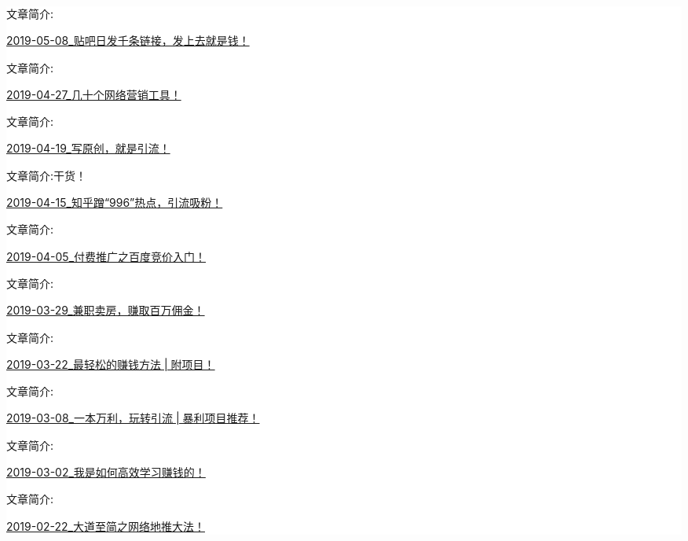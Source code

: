 文章简介:

[2019-05-08_贴吧日发千条链接，发上去就是钱！](http://mp.weixin.qq.com/s?__biz=MzI1MTk1NDY3OA==&amp;mid=2247485016&amp;idx=1&amp;sn=7c4ecb1e2213e1d824ae68dfa30c63ac&amp;chksm=e9ea52c1de9ddbd72a61655555f629773fccfd58e32b10ad737b6215d3c55c95f81af86ab212&amp;scene=27#wechat_redirect)

文章简介:

[2019-04-27_几十个网络营销工具！](http://mp.weixin.qq.com/s?__biz=MzI1MTk1NDY3OA==&amp;mid=2247485000&amp;idx=1&amp;sn=8a8c0f76b2dd94c49a92735eb68b421b&amp;chksm=e9ea52d1de9ddbc7250d91f8c18db21e663acc1af346756304ca9690ec8f0696f9e4781e8177&amp;scene=27#wechat_redirect)

文章简介:

[2019-04-19_写原创，就是引流！](http://mp.weixin.qq.com/s?__biz=MzI1MTk1NDY3OA==&amp;mid=2247484980&amp;idx=1&amp;sn=f936addf299b8c88b115589b3787fe22&amp;chksm=e9ea52adde9ddbbb770e56e8fcdf4f31121a6ba1c9e40015e2288977dd634f865a97601bbf10&amp;scene=27#wechat_redirect)

文章简介:干货！

[2019-04-15_知乎蹭“996”热点，引流吸粉！](http://mp.weixin.qq.com/s?__biz=MzI1MTk1NDY3OA==&amp;mid=2247484961&amp;idx=1&amp;sn=3797906ffe7f7179fd25fcaa746346b2&amp;chksm=e9ea52b8de9ddbae163f69deb280efff794bbc2eddecc0bfdf19482749be8564d8593eb7658a&amp;scene=27#wechat_redirect)

文章简介:

[2019-04-05_付费推广之百度竞价入门！](http://mp.weixin.qq.com/s?__biz=MzI1MTk1NDY3OA==&amp;mid=2247484949&amp;idx=1&amp;sn=c604d6983621418757a42fd72a876cd0&amp;chksm=e9ea528cde9ddb9ad0e8032f1530468d81dffe321f0c04268ddd784bd553753476804ab6f5f2&amp;scene=27#wechat_redirect)

文章简介:

[2019-03-29_兼职卖房，赚取百万佣金！](http://mp.weixin.qq.com/s?__biz=MzI1MTk1NDY3OA==&amp;mid=2247484933&amp;idx=1&amp;sn=1e4a8fe24eed1396312942525b654299&amp;chksm=e9ea529cde9ddb8a4c6d041d66d7fa93cc3c5e70b6bcc0cd28d2fbdaf9e9675cf81d8563d68b&amp;scene=27#wechat_redirect)

文章简介:

[2019-03-22_最轻松的赚钱方法 | 附项目！](http://mp.weixin.qq.com/s?__biz=MzI1MTk1NDY3OA==&amp;mid=2247484916&amp;idx=1&amp;sn=a8e6eda64ca17fe47bbea3c4164b71c6&amp;chksm=e9ea516dde9dd87b903b6c0c14c9174fcf8d1289a504686669293bd6e72ae23672545d0c4576&amp;scene=27#wechat_redirect)

文章简介:

[2019-03-08_一本万利，玩转引流 | 暴利项目推荐！](http://mp.weixin.qq.com/s?__biz=MzI1MTk1NDY3OA==&amp;mid=2247484899&amp;idx=1&amp;sn=f21a8b083a384d4983bfaadda7b05b85&amp;chksm=e9ea517ade9dd86c131ac68bf82262ada380d76b1569b454bdf564c4e33141b922809178cd7c&amp;scene=27#wechat_redirect)

文章简介:

[2019-03-02_我是如何高效学习赚钱的！](http://mp.weixin.qq.com/s?__biz=MzI1MTk1NDY3OA==&amp;mid=2247484894&amp;idx=1&amp;sn=84f2e22e552c00cbb19fd419b4273991&amp;chksm=e9ea5147de9dd851c3c8896087e7fd007d64d2bfcc5f223a7124d1e53cd87ec3198f6e954e30&amp;scene=27#wechat_redirect)

文章简介:

[2019-02-22_大道至简之网络地推大法！](http://mp.weixin.qq.com/s?__biz=MzI1MTk1NDY3OA==&amp;mid=2247484881&amp;idx=1&amp;sn=ee563cf9128456dc546b74b3ca681874&amp;chksm=e9ea5148de9dd85e5d78bc8073edb6459f25f2f8ccb66053d71a3e66a5497e3078a293e8b5fa&amp;scene=27#wechat_redirect)
